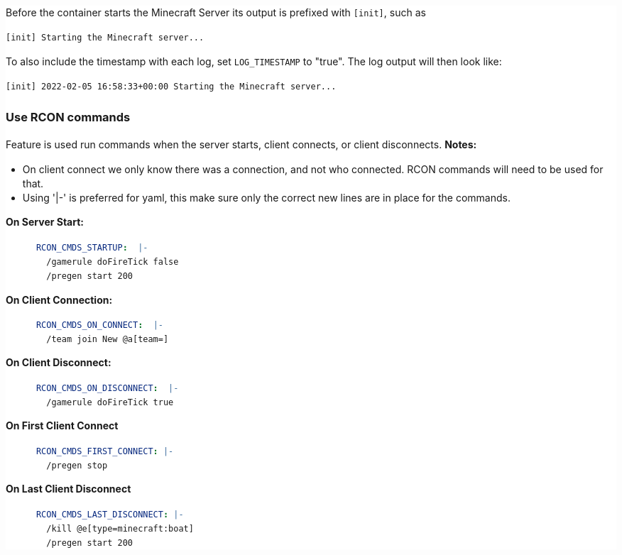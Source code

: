 Before the container starts the Minecraft Server its output is prefixed with `[init]`, such as

```
[init] Starting the Minecraft server...
```

To also include the timestamp with each log, set `LOG_TIMESTAMP` to "true". The log output will then look like:

```
[init] 2022-02-05 16:58:33+00:00 Starting the Minecraft server...
```

### Use RCON commands

Feature is used run commands when the server starts, client connects, or client disconnects.
**Notes:**
* On client connect we only know there was a connection, and not who connected. RCON commands will need to be used for that.
* Using '|-' is preferred for yaml, this make sure only the correct new lines are in place for the commands.

**On Server Start:**

```yaml
      RCON_CMDS_STARTUP:  |-
        /gamerule doFireTick false
        /pregen start 200
```

**On Client Connection:**

```yaml
      RCON_CMDS_ON_CONNECT:  |-
        /team join New @a[team=]
```

**On Client Disconnect:**

```yaml
      RCON_CMDS_ON_DISCONNECT:  |-
        /gamerule doFireTick true
```

**On First Client Connect**

```yaml
      RCON_CMDS_FIRST_CONNECT: |-
        /pregen stop
```

**On Last Client Disconnect**

```yaml
      RCON_CMDS_LAST_DISCONNECT: |-
        /kill @e[type=minecraft:boat]
        /pregen start 200

```
